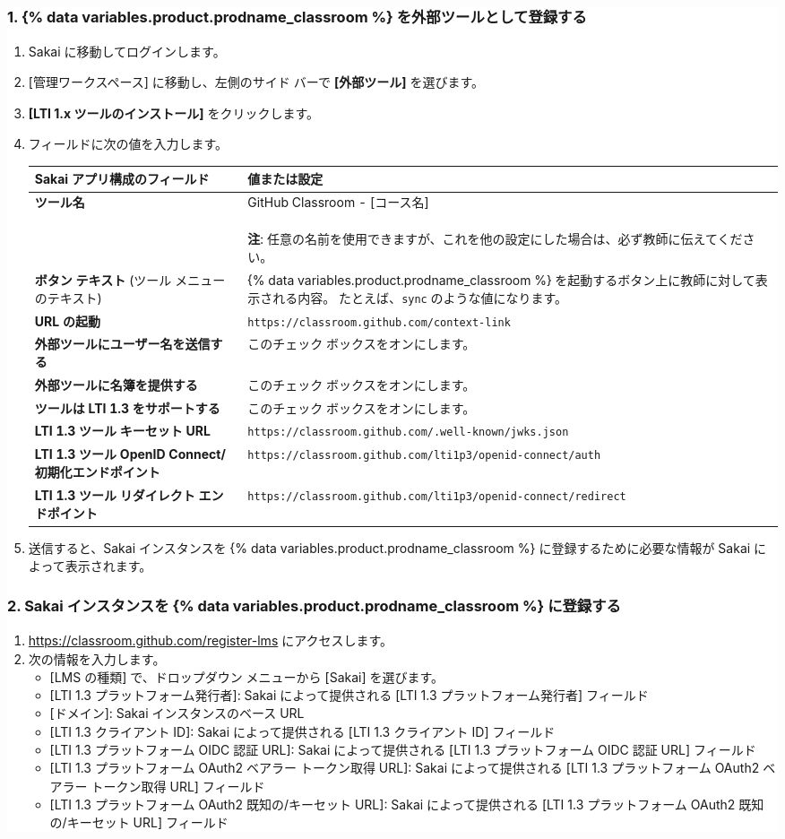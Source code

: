 ### 1. {% data variables.product.prodname_classroom %} を外部ツールとして登録する

1. Sakai に移動してログインします。
2. [管理ワークスペース] に移動し、左側のサイド バーで **[外部ツール]** を選びます。 
3. **[LTI 1.x ツールのインストール]** をクリックします。
4. フィールドに次の値を入力します。

    | Sakai アプリ構成のフィールド | 値または設定 |
    | :- | :- |
    | **ツール名** | GitHub Classroom - [コース名] <br/><br/>**注**: 任意の名前を使用できますが、これを他の設定にした場合は、必ず教師に伝えてください。 |
    | **ボタン テキスト** (ツール メニューのテキスト) | {% data variables.product.prodname_classroom %} を起動するボタン上に教師に対して表示される内容。 たとえば、`sync` のような値になります。 |
    | **URL の起動** | `https://classroom.github.com/context-link` |
    | **外部ツールにユーザー名を送信する** | このチェック ボックスをオンにします。 |
    | **外部ツールに名簿を提供する** | このチェック ボックスをオンにします。 |
    | **ツールは LTI 1.3 をサポートする** | このチェック ボックスをオンにします。 |
    | **LTI 1.3 ツール キーセット URL** | `https://classroom.github.com/.well-known/jwks.json` |
    | **LTI 1.3 ツール OpenID Connect/初期化エンドポイント** | `https://classroom.github.com/lti1p3/openid-connect/auth` |
    | **LTI 1.3 ツール リダイレクト エンドポイント** | `https://classroom.github.com/lti1p3/openid-connect/redirect` |
5. 送信すると、Sakai インスタンスを {% data variables.product.prodname_classroom %} に登録するために必要な情報が Sakai によって表示されます。

### 2. Sakai インスタンスを {% data variables.product.prodname_classroom %} に登録する

1. https://classroom.github.com/register-lms にアクセスします。
2. 次の情報を入力します。
   - [LMS の種類] で、ドロップダウン メニューから [Sakai] を選びます。 
   - [LTI 1.3 プラットフォーム発行者]: Sakai によって提供される [LTI 1.3 プラットフォーム発行者] フィールド
   - [ドメイン]: Sakai インスタンスのベース URL
   - [LTI 1.3 クライアント ID]: Sakai によって提供される [LTI 1.3 クライアント ID] フィールド
   - [LTI 1.3 プラットフォーム OIDC 認証 URL]: Sakai によって提供される [LTI 1.3 プラットフォーム OIDC 認証 URL] フィールド
   - [LTI 1.3 プラットフォーム OAuth2 ベアラー トークン取得 URL]: Sakai によって提供される [LTI 1.3 プラットフォーム OAuth2 ベアラー トークン取得 URL] フィールド
   - [LTI 1.3 プラットフォーム OAuth2 既知の/キーセット URL]: Sakai によって提供される [LTI 1.3 プラットフォーム OAuth2 既知の/キーセット URL] フィールド
  